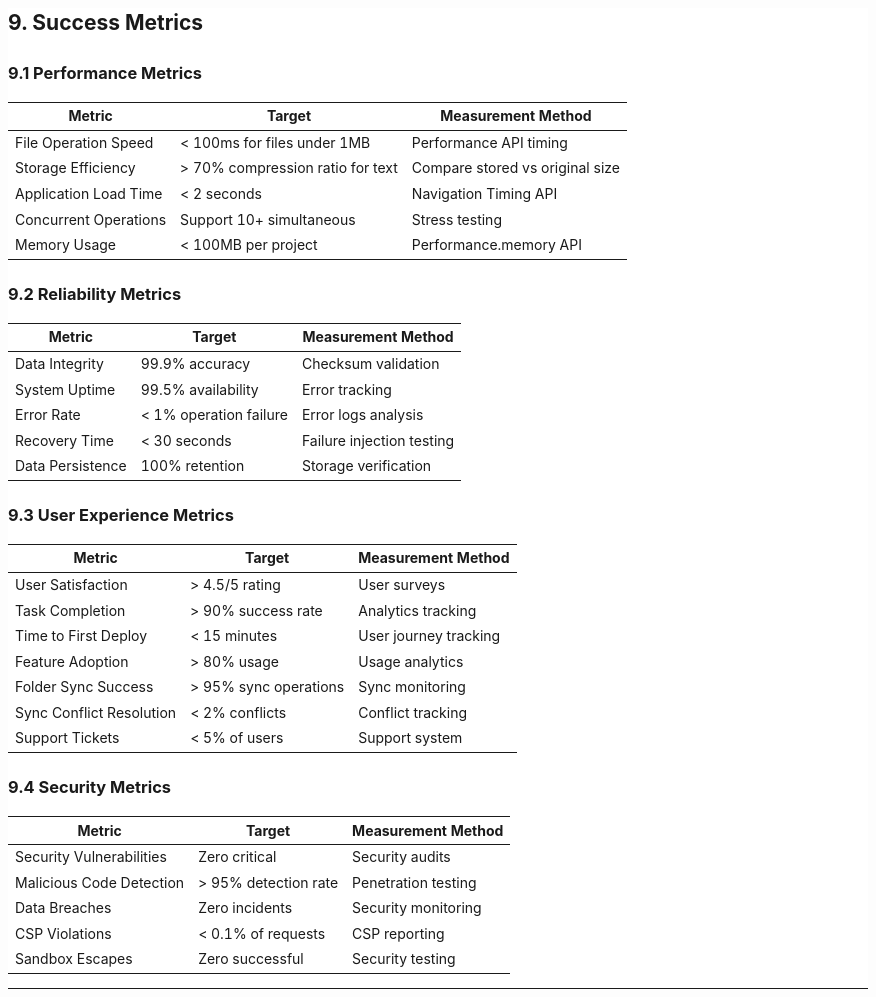 
## 9. Success Metrics

### 9.1 Performance Metrics

| Metric | Target | Measurement Method |
|--------|--------|-------------------|
| File Operation Speed | < 100ms for files under 1MB | Performance API timing |
| Storage Efficiency | > 70% compression ratio for text | Compare stored vs original size |
| Application Load Time | < 2 seconds | Navigation Timing API |
| Concurrent Operations | Support 10+ simultaneous | Stress testing |
| Memory Usage | < 100MB per project | Performance.memory API |

### 9.2 Reliability Metrics

| Metric | Target | Measurement Method |
|--------|--------|-------------------|
| Data Integrity | 99.9% accuracy | Checksum validation |
| System Uptime | 99.5% availability | Error tracking |
| Error Rate | < 1% operation failure | Error logs analysis |
| Recovery Time | < 30 seconds | Failure injection testing |
| Data Persistence | 100% retention | Storage verification |

### 9.3 User Experience Metrics

| Metric | Target | Measurement Method |
|--------|--------|-------------------|
| User Satisfaction | > 4.5/5 rating | User surveys |
| Task Completion | > 90% success rate | Analytics tracking |
| Time to First Deploy | < 15 minutes | User journey tracking |
| Feature Adoption | > 80% usage | Usage analytics |
| Folder Sync Success | > 95% sync operations | Sync monitoring |
| Sync Conflict Resolution | < 2% conflicts | Conflict tracking |
| Support Tickets | < 5% of users | Support system |

### 9.4 Security Metrics

| Metric | Target | Measurement Method |
|--------|--------|-------------------|
| Security Vulnerabilities | Zero critical | Security audits |
| Malicious Code Detection | > 95% detection rate | Penetration testing |
| Data Breaches | Zero incidents | Security monitoring |
| CSP Violations | < 0.1% of requests | CSP reporting |
| Sandbox Escapes | Zero successful | Security testing |

---